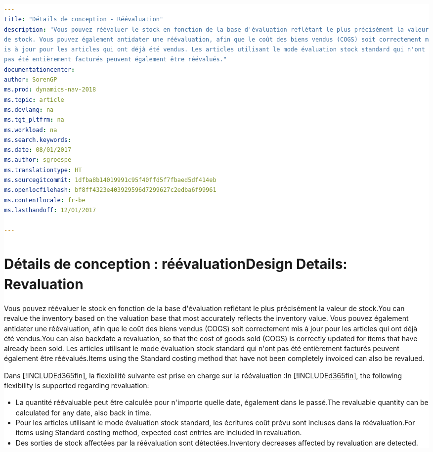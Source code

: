```yaml
---
title: "Détails de conception - Réévaluation"
description: "Vous pouvez réévaluer le stock en fonction de la base d'évaluation reflétant le plus précisément la valeur de stock. Vous pouvez également antidater une réévaluation, afin que le coût des biens vendus (COGS) soit correctement mis à jour pour les articles qui ont déjà été vendus. Les articles utilisant le mode évaluation stock standard qui n'ont pas été entièrement facturés peuvent également être réévalués."
documentationcenter: 
author: SorenGP
ms.prod: dynamics-nav-2018
ms.topic: article
ms.devlang: na
ms.tgt_pltfrm: na
ms.workload: na
ms.search.keywords: 
ms.date: 08/01/2017
ms.author: sgroespe
ms.translationtype: HT
ms.sourcegitcommit: 1dfba8b14019991c95f40ffd5f7fbaed5df414eb
ms.openlocfilehash: bf8ff4323e403929596d7299627c2edba6f99961
ms.contentlocale: fr-be
ms.lasthandoff: 12/01/2017

---
```

# <a name="design-details-revaluation"></a><span data-ttu-id="95cc5-105">Détails de conception : réévaluation</span><span class="sxs-lookup"><span data-stu-id="95cc5-105">Design Details: Revaluation</span></span>
<span data-ttu-id="95cc5-106">Vous pouvez réévaluer le stock en fonction de la base d'évaluation reflétant le plus précisément la valeur de stock.</span><span class="sxs-lookup"><span data-stu-id="95cc5-106">You can revalue the inventory based on the valuation base that most accurately reflects the inventory value.</span></span> <span data-ttu-id="95cc5-107">Vous pouvez également antidater une réévaluation, afin que le coût des biens vendus (COGS) soit correctement mis à jour pour les articles qui ont déjà été vendus.</span><span class="sxs-lookup"><span data-stu-id="95cc5-107">You can also backdate a revaluation, so that the cost of goods sold (COGS) is correctly updated for items that have already been sold.</span></span> <span data-ttu-id="95cc5-108">Les articles utilisant le mode évaluation stock standard qui n'ont pas été entièrement facturés peuvent également être réévalués.</span><span class="sxs-lookup"><span data-stu-id="95cc5-108">Items using the Standard costing method that have not been completely invoiced can also be revalued.</span></span>  

<span data-ttu-id="95cc5-109">Dans [!INCLUDE[d365fin](includes/d365fin_md.md)], la flexibilité suivante est prise en charge sur la réévaluation :</span><span class="sxs-lookup"><span data-stu-id="95cc5-109">In [!INCLUDE[d365fin](includes/d365fin_md.md)], the following flexibility is supported regarding revaluation:</span></span>  

-   <span data-ttu-id="95cc5-110">La quantité réévaluable peut être calculée pour n'importe quelle date, également dans le passé.</span><span class="sxs-lookup"><span data-stu-id="95cc5-110">The revaluable quantity can be calculated for any date, also back in time.</span></span>  
-   <span data-ttu-id="95cc5-111">Pour les articles utilisant le mode évaluation stock standard, les écritures coût prévu sont incluses dans la réévaluation.</span><span class="sxs-lookup"><span data-stu-id="95cc5-111">For items using Standard costing method, expected cost entries are included in revaluation.</span></span>  
-   <span data-ttu-id="95cc5-112">Des sorties de stock affectées par la réévaluation sont détectées.</span><span class="sxs-lookup"><span data-stu-id="95cc5-112">Inventory decreases affected by revaluation are detected.</span></span>  

